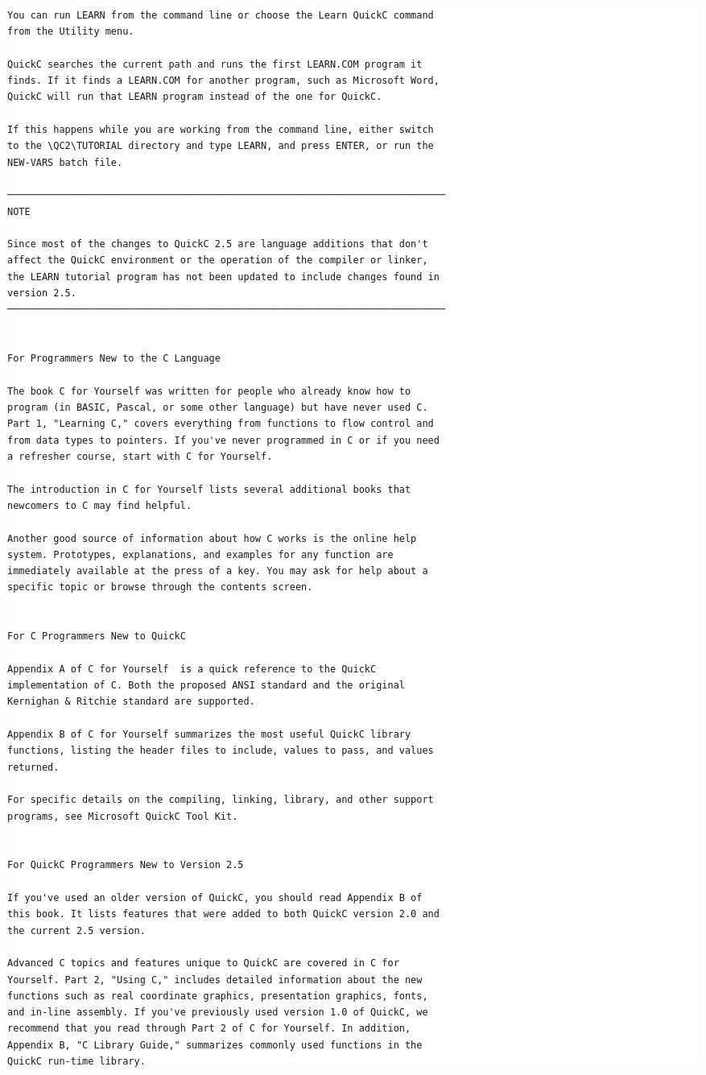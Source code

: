 	
	You can run LEARN from the command line or choose the Learn QuickC command
	from the Utility menu.
	
	QuickC searches the current path and runs the first LEARN.COM program it
	finds. If it finds a LEARN.COM for another program, such as Microsoft Word,
	QuickC will run that LEARN program instead of the one for QuickC.
	
	If this happens while you are working from the command line, either switch
	to the \QC2\TUTORIAL directory and type LEARN, and press ENTER, or run the
	NEW-VARS batch file.
	
	────────────────────────────────────────────────────────────────────────────
	NOTE
	
	Since most of the changes to QuickC 2.5 are language additions that don't
	affect the QuickC environment or the operation of the compiler or linker,
	the LEARN tutorial program has not been updated to include changes found in
	version 2.5.
	────────────────────────────────────────────────────────────────────────────
	
	
	For Programmers New to the C Language
	
	The book C for Yourself was written for people who already know how to
	program (in BASIC, Pascal, or some other language) but have never used C.
	Part 1, "Learning C," covers everything from functions to flow control and
	from data types to pointers. If you've never programmed in C or if you need
	a refresher course, start with C for Yourself.
	
	The introduction in C for Yourself lists several additional books that
	newcomers to C may find helpful.
	
	Another good source of information about how C works is the online help
	system. Prototypes, explanations, and examples for any function are
	immediately available at the press of a key. You may ask for help about a
	specific topic or browse through the contents screen.
	
	
	For C Programmers New to QuickC
	
	Appendix A of C for Yourself  is a quick reference to the QuickC
	implementation of C. Both the proposed ANSI standard and the original
	Kernighan & Ritchie standard are supported.
	
	Appendix B of C for Yourself summarizes the most useful QuickC library
	functions, listing the header files to include, values to pass, and values
	returned.
	
	For specific details on the compiling, linking, library, and other support
	programs, see Microsoft QuickC Tool Kit.
	
	
	For QuickC Programmers New to Version 2.5
	
	If you've used an older version of QuickC, you should read Appendix B of
	this book. It lists features that were added to both QuickC version 2.0 and
	the current 2.5 version.
	
	Advanced C topics and features unique to QuickC are covered in C for
	Yourself. Part 2, "Using C," includes detailed information about the new
	functions such as real coordinate graphics, presentation graphics, fonts,
	and in-line assembly. If you've previously used version 1.0 of QuickC, we
	recommend that you read through Part 2 of C for Yourself. In addition,
	Appendix B, "C Library Guide," summarizes commonly used functions in the
	QuickC run-time library.
	